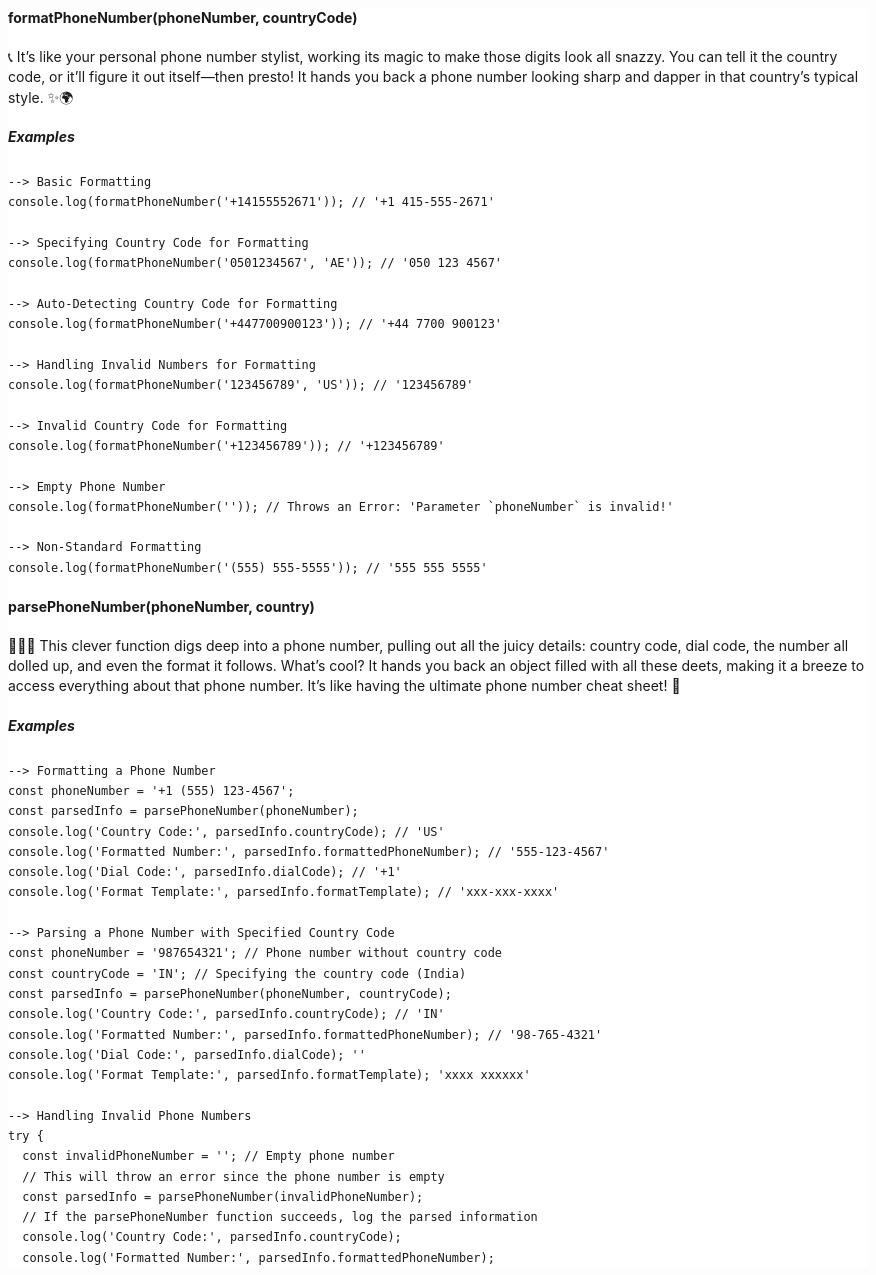 #### formatPhoneNumber(phoneNumber, countryCode)

📞 It’s like your personal phone number stylist, working its magic to make those digits look all snazzy. You can tell it the country code, or it’ll figure it out itself—then presto! It hands you back a phone number looking sharp and dapper in that country’s typical style. ✨🌍

##### Examples

```
--> Basic Formatting
console.log(formatPhoneNumber('+14155552671')); // '+1 415-555-2671'

--> Specifying Country Code for Formatting
console.log(formatPhoneNumber('0501234567', 'AE')); // '050 123 4567'

--> Auto-Detecting Country Code for Formatting
console.log(formatPhoneNumber('+447700900123')); // '+44 7700 900123'

--> Handling Invalid Numbers for Formatting
console.log(formatPhoneNumber('123456789', 'US')); // '123456789'

--> Invalid Country Code for Formatting
console.log(formatPhoneNumber('+123456789')); // '+123456789'

--> Empty Phone Number
console.log(formatPhoneNumber('')); // Throws an Error: 'Parameter `phoneNumber` is invalid!'

--> Non-Standard Formatting
console.log(formatPhoneNumber('(555) 555-5555')); // '555 555 5555'
```

#### parsePhoneNumber(phoneNumber, country)

🕵️‍♂️📞 This clever function digs deep into a phone number, pulling out all the juicy details: country code, dial code, the number all dolled up, and even the format it follows. What’s cool? It hands you back an object filled with all these deets, making it a breeze to access everything about that phone number. It’s like having the ultimate phone number cheat sheet! 🌟

##### Examples

```
--> Formatting a Phone Number
const phoneNumber = '+1 (555) 123-4567';
const parsedInfo = parsePhoneNumber(phoneNumber);
console.log('Country Code:', parsedInfo.countryCode); // 'US'
console.log('Formatted Number:', parsedInfo.formattedPhoneNumber); // '555-123-4567'
console.log('Dial Code:', parsedInfo.dialCode); // '+1'
console.log('Format Template:', parsedInfo.formatTemplate); // 'xxx-xxx-xxxx'

--> Parsing a Phone Number with Specified Country Code
const phoneNumber = '987654321'; // Phone number without country code
const countryCode = 'IN'; // Specifying the country code (India)
const parsedInfo = parsePhoneNumber(phoneNumber, countryCode);
console.log('Country Code:', parsedInfo.countryCode); // 'IN'
console.log('Formatted Number:', parsedInfo.formattedPhoneNumber); // '98-765-4321'
console.log('Dial Code:', parsedInfo.dialCode); ''
console.log('Format Template:', parsedInfo.formatTemplate); 'xxxx xxxxxx'

--> Handling Invalid Phone Numbers
try {
  const invalidPhoneNumber = ''; // Empty phone number
  // This will throw an error since the phone number is empty
  const parsedInfo = parsePhoneNumber(invalidPhoneNumber);
  // If the parsePhoneNumber function succeeds, log the parsed information
  console.log('Country Code:', parsedInfo.countryCode);
  console.log('Formatted Number:', parsedInfo.formattedPhoneNumber);
```
